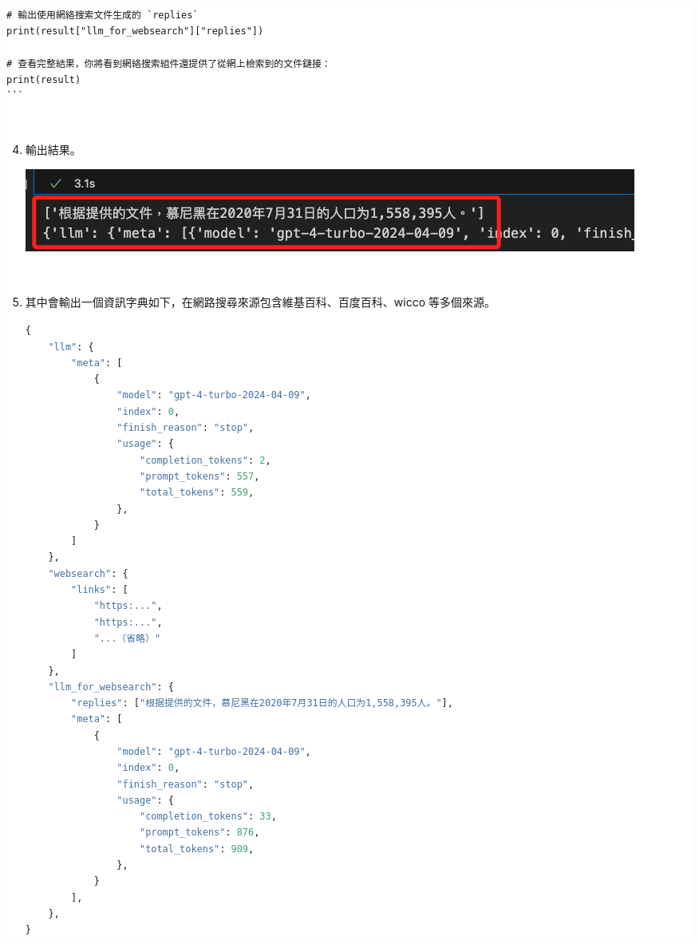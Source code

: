     # 輸出使用網絡搜索文件生成的 `replies`
    print(result["llm_for_websearch"]["replies"])

    # 查看完整結果，你將看到網絡搜索組件還提供了從網上檢索到的文件鏈接：
    print(result)
    ```

<br>

4. 輸出結果。

    ![](images/img_34.png)

<br>

5. 其中會輸出一個資訊字典如下，在網路搜尋來源包含維基百科、百度百科、wicco 等多個來源。

    ```python
    {
        "llm": {
            "meta": [
                {
                    "model": "gpt-4-turbo-2024-04-09",
                    "index": 0,
                    "finish_reason": "stop",
                    "usage": {
                        "completion_tokens": 2,
                        "prompt_tokens": 557,
                        "total_tokens": 559,
                    },
                }
            ]
        },
        "websearch": {
            "links": [
                "https:...",
                "https:...",
                "...（省略）"
            ]
        },
        "llm_for_websearch": {
            "replies": ["根据提供的文件，慕尼黑在2020年7月31日的人口为1,558,395人。"],
            "meta": [
                {
                    "model": "gpt-4-turbo-2024-04-09",
                    "index": 0,
                    "finish_reason": "stop",
                    "usage": {
                        "completion_tokens": 33,
                        "prompt_tokens": 876,
                        "total_tokens": 909,
                    },
                }
            ],
        },
    }
    ```
